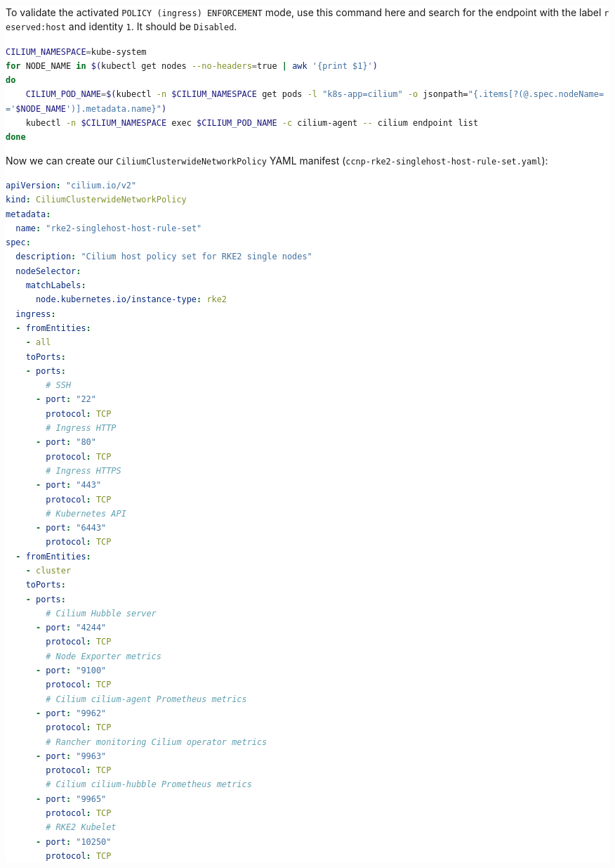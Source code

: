 To validate the activated `POLICY (ingress) ENFORCEMENT` mode, use this command here and search for the endpoint with the label `reserved:host` and identity `1`. It should be `Disabled`.
```bash
CILIUM_NAMESPACE=kube-system
for NODE_NAME in $(kubectl get nodes --no-headers=true | awk '{print $1}')
do
    CILIUM_POD_NAME=$(kubectl -n $CILIUM_NAMESPACE get pods -l "k8s-app=cilium" -o jsonpath="{.items[?(@.spec.nodeName=='$NODE_NAME')].metadata.name}")
    kubectl -n $CILIUM_NAMESPACE exec $CILIUM_POD_NAME -c cilium-agent -- cilium endpoint list
done
```

Now we can create our `CiliumClusterwideNetworkPolicy` YAML manifest (`ccnp-rke2-singlehost-host-rule-set.yaml`):
```yaml
apiVersion: "cilium.io/v2"
kind: CiliumClusterwideNetworkPolicy
metadata:
  name: "rke2-singlehost-host-rule-set"
spec:
  description: "Cilium host policy set for RKE2 single nodes"
  nodeSelector:
    matchLabels:
      node.kubernetes.io/instance-type: rke2
  ingress:
  - fromEntities:
    - all
    toPorts:
    - ports:
        # SSH
      - port: "22"
        protocol: TCP
        # Ingress HTTP
      - port: "80"
        protocol: TCP
        # Ingress HTTPS
      - port: "443"
        protocol: TCP
        # Kubernetes API
      - port: "6443"
        protocol: TCP
  - fromEntities:
    - cluster
    toPorts:
    - ports:
        # Cilium Hubble server
      - port: "4244"
        protocol: TCP
        # Node Exporter metrics
      - port: "9100"
        protocol: TCP
        # Cilium cilium-agent Prometheus metrics
      - port: "9962"
        protocol: TCP
        # Rancher monitoring Cilium operator metrics
      - port: "9963"
        protocol: TCP
        # Cilium cilium-hubble Prometheus metrics
      - port: "9965"
        protocol: TCP
        # RKE2 Kubelet
      - port: "10250"
        protocol: TCP
```
